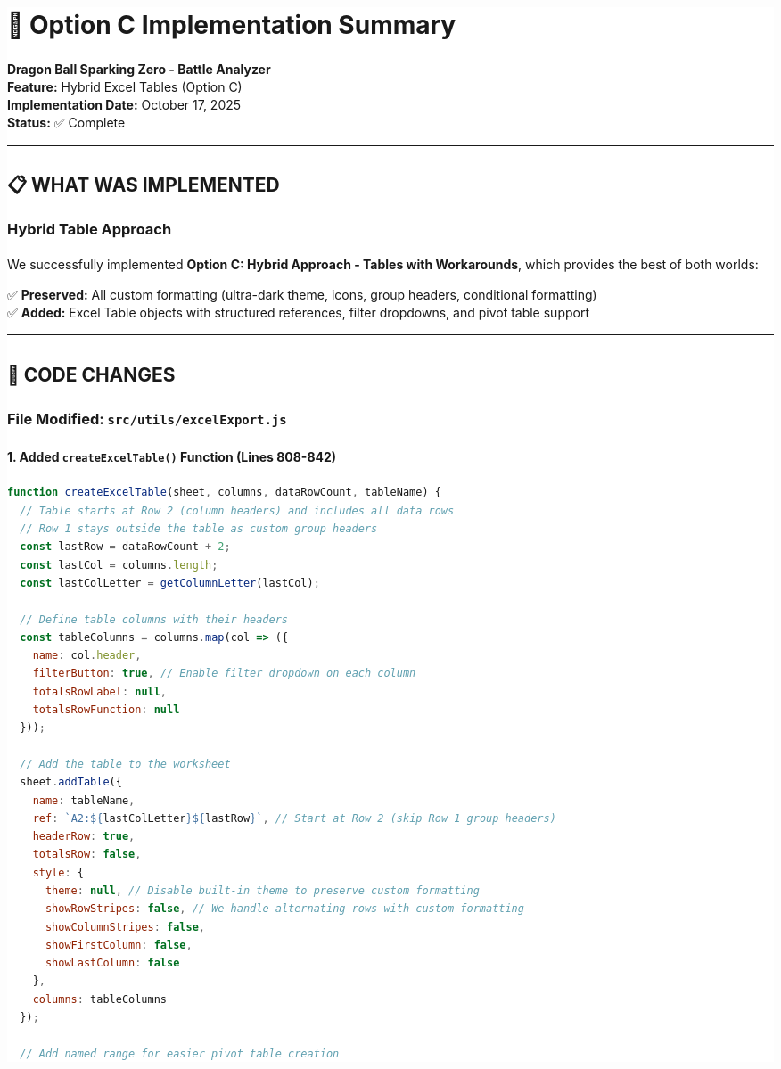 # 🎯 Option C Implementation Summary

**Dragon Ball Sparking Zero - Battle Analyzer**  
**Feature:** Hybrid Excel Tables (Option C)  
**Implementation Date:** October 17, 2025  
**Status:** ✅ Complete

---

## 📋 **WHAT WAS IMPLEMENTED**

### **Hybrid Table Approach**

We successfully implemented **Option C: Hybrid Approach - Tables with Workarounds**, which provides the best of both worlds:

✅ **Preserved:** All custom formatting (ultra-dark theme, icons, group headers, conditional formatting)  
✅ **Added:** Excel Table objects with structured references, filter dropdowns, and pivot table support  

---

## 🔧 **CODE CHANGES**

### **File Modified:** `src/utils/excelExport.js`

#### **1. Added `createExcelTable()` Function (Lines 808-842)**

```javascript
function createExcelTable(sheet, columns, dataRowCount, tableName) {
  // Table starts at Row 2 (column headers) and includes all data rows
  // Row 1 stays outside the table as custom group headers
  const lastRow = dataRowCount + 2;
  const lastCol = columns.length;
  const lastColLetter = getColumnLetter(lastCol);

  // Define table columns with their headers
  const tableColumns = columns.map(col => ({
    name: col.header,
    filterButton: true, // Enable filter dropdown on each column
    totalsRowLabel: null,
    totalsRowFunction: null
  }));

  // Add the table to the worksheet
  sheet.addTable({
    name: tableName,
    ref: `A2:${lastColLetter}${lastRow}`, // Start at Row 2 (skip Row 1 group headers)
    headerRow: true,
    totalsRow: false,
    style: {
      theme: null, // Disable built-in theme to preserve custom formatting
      showRowStripes: false, // We handle alternating rows with custom formatting
      showColumnStripes: false,
      showFirstColumn: false,
      showLastColumn: false
    },
    columns: tableColumns
  });

  // Add named range for easier pivot table creation
```